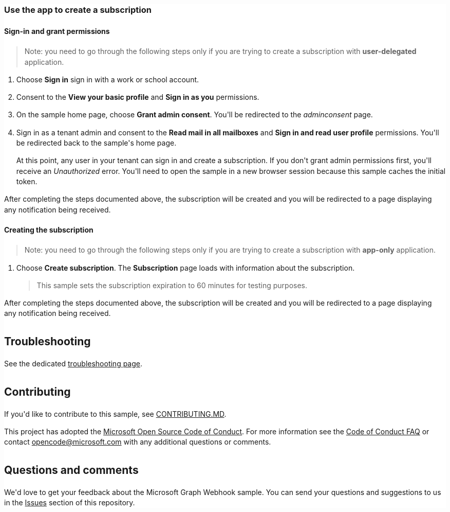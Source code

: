 ### Use the app to create a subscription

#### Sign-in and grant permissions

> Note: you need to go through the following steps only if you are trying to create a subscription with **user-delegated** application.

1. Choose **Sign in** sign in with a work or school account.

1. Consent to the **View your basic profile** and **Sign in as you** permissions.

1. On the sample home page, choose **Grant admin consent**. You'll be redirected to the *adminconsent* page.

1. Sign in as a tenant admin and consent to the **Read mail in all mailboxes** and **Sign in and read user profile** permissions. You'll be redirected back to the sample's home page.

    At this point, any user in your tenant can sign in and create a subscription. If you don't grant admin permissions first, you'll receive an *Unauthorized* error. You'll need to open the sample in a new browser session because this sample caches the initial token.

After completing the steps documented above, the subscription will be created and you will be redirected to a page displaying any notification being received.

#### Creating the subscription

> Note: you need to go through the following steps only if you are trying to create a subscription with **app-only** application.

1. Choose **Create subscription**. The **Subscription** page loads with information about the subscription.

    > This sample sets the subscription expiration to 60 minutes for testing purposes.

After completing the steps documented above, the subscription will be created and you will be redirected to a page displaying any notification being received.

## Troubleshooting

See the dedicated [troubleshooting page](./TROUBLESHOOTING.md).

## Contributing

If you'd like to contribute to this sample, see [CONTRIBUTING.MD](/CONTRIBUTING.md).

This project has adopted the [Microsoft Open Source Code of Conduct](https://opensource.microsoft.com/codeofconduct/). For more information see the [Code of Conduct FAQ](https://opensource.microsoft.com/codeofconduct/faq/) or contact [opencode@microsoft.com](mailto:opencode@microsoft.com) with any additional questions or comments.

## Questions and comments

We'd love to get your feedback about the Microsoft Graph Webhook sample. You can send your questions and suggestions to us in the [Issues](https://github.com/microsoftgraph/nodejs-webhooks-rest-sample/issues) section of this repository.
